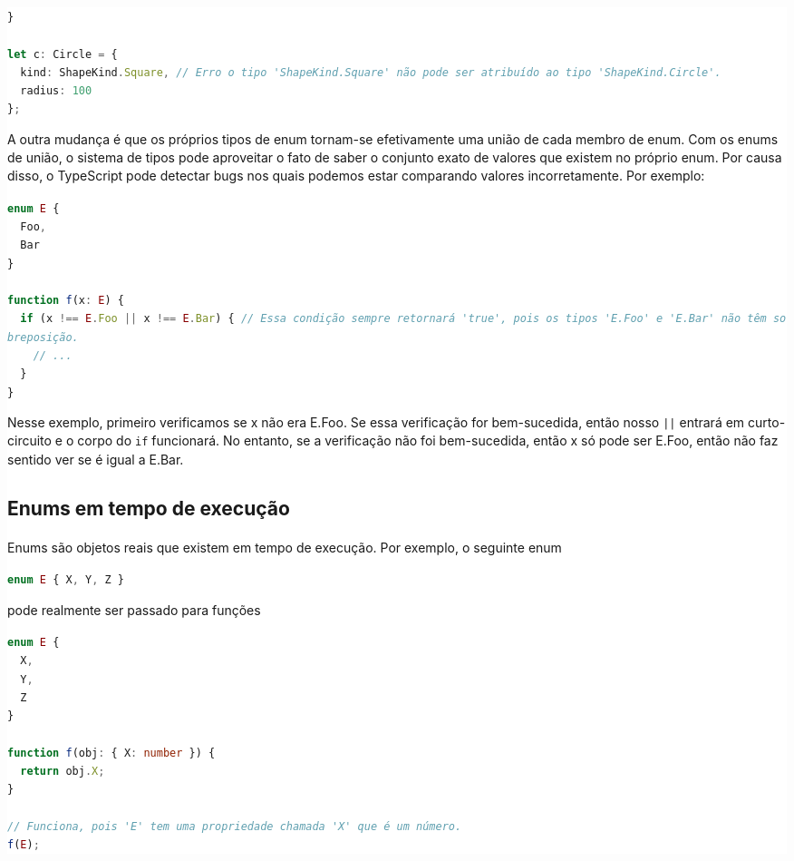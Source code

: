 ```typescript
}

let c: Circle = {
  kind: ShapeKind.Square, // Erro o tipo 'ShapeKind.Square' não pode ser atribuído ao tipo 'ShapeKind.Circle'.
  radius: 100
};
```

A outra mudança é que os próprios tipos de enum tornam-se efetivamente uma união de cada membro de enum. Com os enums de união, o sistema de tipos pode aproveitar o fato de saber o conjunto exato de valores que existem no próprio enum. Por causa disso, o TypeScript pode detectar bugs nos quais podemos estar comparando valores incorretamente. Por exemplo:

```typescript
enum E {
  Foo,
  Bar
}

function f(x: E) {
  if (x !== E.Foo || x !== E.Bar) { // Essa condição sempre retornará 'true', pois os tipos 'E.Foo' e 'E.Bar' não têm sobreposição.
    // ...
  }
}
```

Nesse exemplo, primeiro verificamos se x não era E.Foo. Se essa verificação for bem-sucedida, então nosso `||` entrará em curto-circuito e o corpo do `if` funcionará. No entanto, se a verificação não foi bem-sucedida, então x só pode ser E.Foo, então não faz sentido ver se é igual a E.Bar.

## Enums em tempo de execução

Enums são objetos reais que existem em tempo de execução. Por exemplo, o seguinte enum

```typescript
enum E { X, Y, Z }
```

pode realmente ser passado para funções

```typescript
enum E {
  X,
  Y,
  Z
}

function f(obj: { X: number }) {
  return obj.X;
}

// Funciona, pois 'E' tem uma propriedade chamada 'X' que é um número.
f(E);
```
